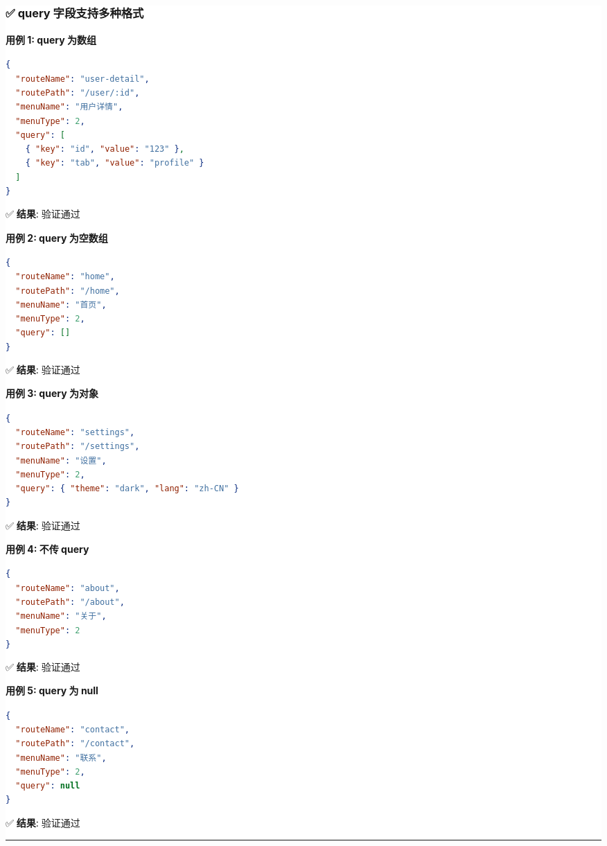 
### ✅ query 字段支持多种格式

**用例 1: query 为数组**
```json
{
  "routeName": "user-detail",
  "routePath": "/user/:id",
  "menuName": "用户详情",
  "menuType": 2,
  "query": [
    { "key": "id", "value": "123" },
    { "key": "tab", "value": "profile" }
  ]
}
```
✅ **结果**: 验证通过

**用例 2: query 为空数组**
```json
{
  "routeName": "home",
  "routePath": "/home",
  "menuName": "首页",
  "menuType": 2,
  "query": []
}
```
✅ **结果**: 验证通过

**用例 3: query 为对象**
```json
{
  "routeName": "settings",
  "routePath": "/settings",
  "menuName": "设置",
  "menuType": 2,
  "query": { "theme": "dark", "lang": "zh-CN" }
}
```
✅ **结果**: 验证通过

**用例 4: 不传 query**
```json
{
  "routeName": "about",
  "routePath": "/about",
  "menuName": "关于",
  "menuType": 2
}
```
✅ **结果**: 验证通过

**用例 5: query 为 null**
```json
{
  "routeName": "contact",
  "routePath": "/contact",
  "menuName": "联系",
  "menuType": 2,
  "query": null
}
```
✅ **结果**: 验证通过

---